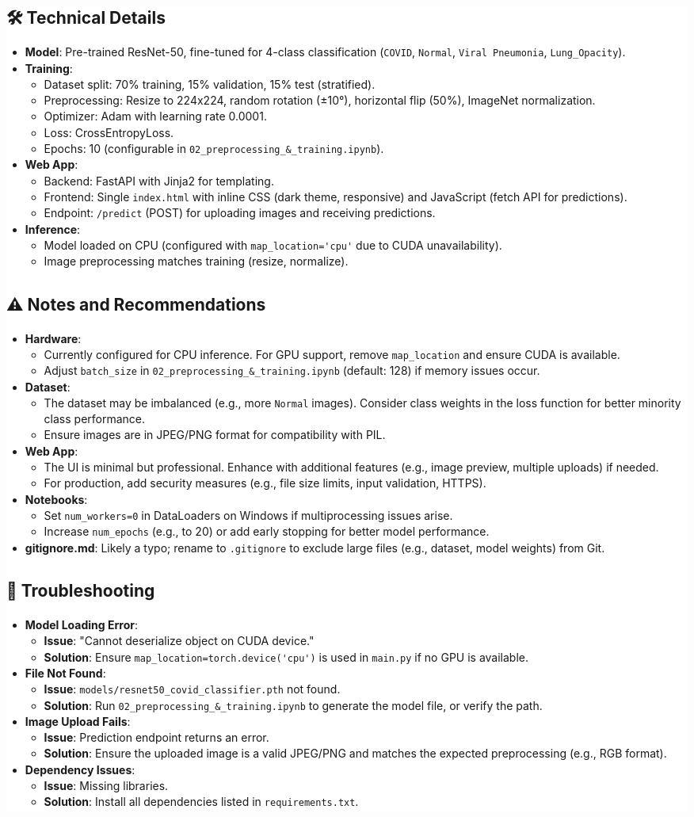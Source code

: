 ## 🛠️ Technical Details

- **Model**: Pre-trained ResNet-50, fine-tuned for 4-class classification (`COVID`, `Normal`, `Viral Pneumonia`, `Lung_Opacity`).
- **Training**:
  - Dataset split: 70% training, 15% validation, 15% test (stratified).
  - Preprocessing: Resize to 224x224, random rotation (±10°), horizontal flip (50%), ImageNet normalization.
  - Optimizer: Adam with learning rate 0.0001.
  - Loss: CrossEntropyLoss.
  - Epochs: 10 (configurable in `02_preprocessing_&_training.ipynb`).
- **Web App**:
  - Backend: FastAPI with Jinja2 for templating.
  - Frontend: Single `index.html` with inline CSS (dark theme, responsive) and JavaScript (fetch API for predictions).
  - Endpoint: `/predict` (POST) for uploading images and receiving predictions.
- **Inference**:
  - Model loaded on CPU (configured with `map_location='cpu'` due to CUDA unavailability).
  - Image preprocessing matches training (resize, normalize).

## ⚠️ Notes and Recommendations

- **Hardware**:
  - Currently configured for CPU inference. For GPU support, remove `map_location` and ensure CUDA is available.
  - Adjust `batch_size` in `02_preprocessing_&_training.ipynb` (default: 128) if memory issues occur.
- **Dataset**:
  - The dataset may be imbalanced (e.g., more `Normal` images). Consider class weights in the loss function for better minority class performance.
  - Ensure images are in JPEG/PNG format for compatibility with PIL.
- **Web App**:
  - The UI is minimal but professional. Enhance with additional features (e.g., image preview, multiple uploads) if needed.
  - For production, add security measures (e.g., file size limits, input validation, HTTPS).
- **Notebooks**:
  - Set `num_workers=0` in DataLoaders on Windows if multiprocessing issues arise.
  - Increase `num_epochs` (e.g., to 20) or add early stopping for better model performance.
- **gitignore.md**: Likely a typo; rename to `.gitignore` to exclude large files (e.g., dataset, model weights) from Git.

## 🐛 Troubleshooting

- **Model Loading Error**:
  - **Issue**: "Cannot deserialize object on CUDA device."
  - **Solution**: Ensure `map_location=torch.device('cpu')` is used in `main.py` if no GPU is available.
- **File Not Found**:
  - **Issue**: `models/resnet50_covid_classifier.pth` not found.
  - **Solution**: Run `02_preprocessing_&_training.ipynb` to generate the model file, or verify the path.
- **Image Upload Fails**:
  - **Issue**: Prediction endpoint returns an error.
  - **Solution**: Ensure the uploaded image is a valid JPEG/PNG and matches the expected preprocessing (e.g., RGB format).
- **Dependency Issues**:
  - **Issue**: Missing libraries.
  - **Solution**: Install all dependencies listed in `requirements.txt`.
